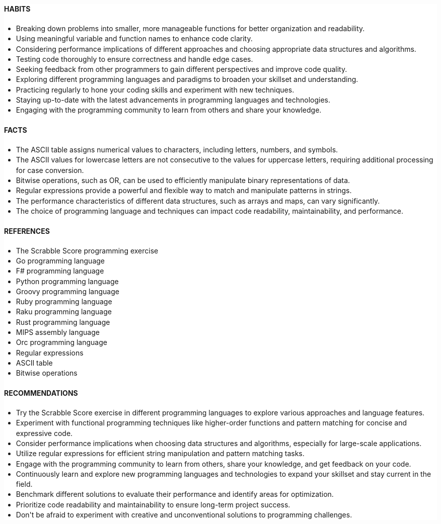 #### HABITS

*   Breaking down problems into smaller, more manageable functions for better organization and readability.
*   Using meaningful variable and function names to enhance code clarity.
*   Considering performance implications of different approaches and choosing appropriate data structures and algorithms.
*   Testing code thoroughly to ensure correctness and handle edge cases.
*   Seeking feedback from other programmers to gain different perspectives and improve code quality.
*   Exploring different programming languages and paradigms to broaden your skillset and understanding. 
*   Practicing regularly to hone your coding skills and experiment with new techniques.
*   Staying up-to-date with the latest advancements in programming languages and technologies.
*   Engaging with the programming community to learn from others and share your knowledge. 

#### FACTS

*   The ASCII table assigns numerical values to characters, including letters, numbers, and symbols. 
*   The ASCII values for lowercase letters are not consecutive to the values for uppercase letters, requiring additional processing for case conversion.
*   Bitwise operations, such as OR, can be used to efficiently manipulate binary representations of data.
*   Regular expressions provide a powerful and flexible way to match and manipulate patterns in strings.
*   The performance characteristics of different data structures, such as arrays and maps, can vary significantly.
*   The choice of programming language and techniques can impact code readability, maintainability, and performance.

#### REFERENCES

*   The Scrabble Score programming exercise
*   Go programming language
*   F# programming language
*   Python programming language
*   Groovy programming language
*   Ruby programming language
*   Raku programming language
*   Rust programming language
*   MIPS assembly language
*   Orc programming language
*   Regular expressions
*   ASCII table
*   Bitwise operations

#### RECOMMENDATIONS

*   Try the Scrabble Score exercise in different programming languages to explore various approaches and language features. 
*   Experiment with functional programming techniques like higher-order functions and pattern matching for concise and expressive code.
*   Consider performance implications when choosing data structures and algorithms, especially for large-scale applications.
*   Utilize regular expressions for efficient string manipulation and pattern matching tasks.
*   Engage with the programming community to learn from others, share your knowledge, and get feedback on your code.
*   Continuously learn and explore new programming languages and technologies to expand your skillset and stay current in the field. 
*   Benchmark different solutions to evaluate their performance and identify areas for optimization. 
*   Prioritize code readability and maintainability to ensure long-term project success. 
*   Don't be afraid to experiment with creative and unconventional solutions to programming challenges.
